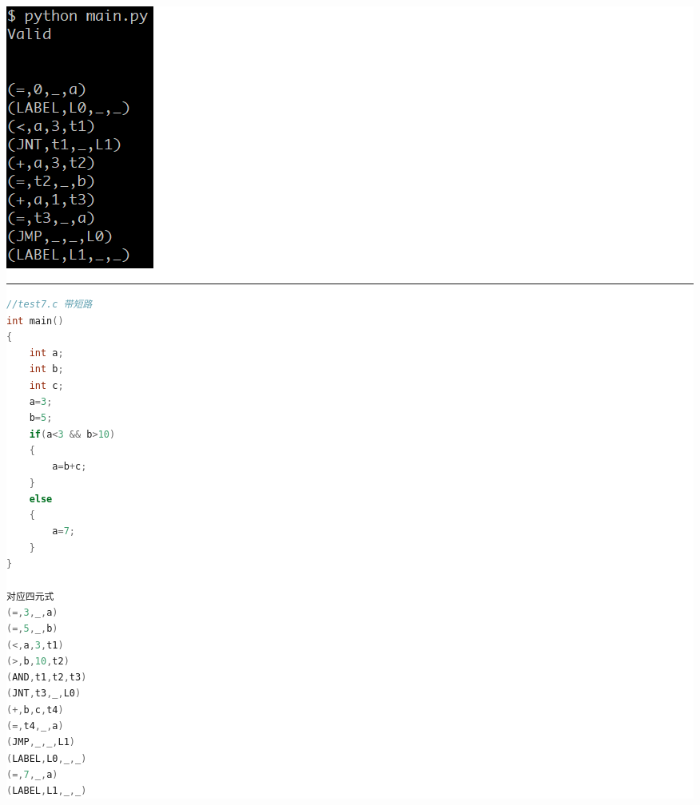 ![5](pic/test5.png)
*****

```c
//test7.c 带短路
int main()
{
    int a;
    int b;
    int c;
    a=3;
    b=5;
    if(a<3 && b>10)
    {
        a=b+c;
    }
    else
    {
        a=7;
    }
}

对应四元式
(=,3,_,a)
(=,5,_,b)
(<,a,3,t1)
(>,b,10,t2)
(AND,t1,t2,t3)
(JNT,t3,_,L0)
(+,b,c,t4)
(=,t4,_,a)
(JMP,_,_,L1)
(LABEL,L0,_,_)
(=,7,_,a)
(LABEL,L1,_,_)
```
